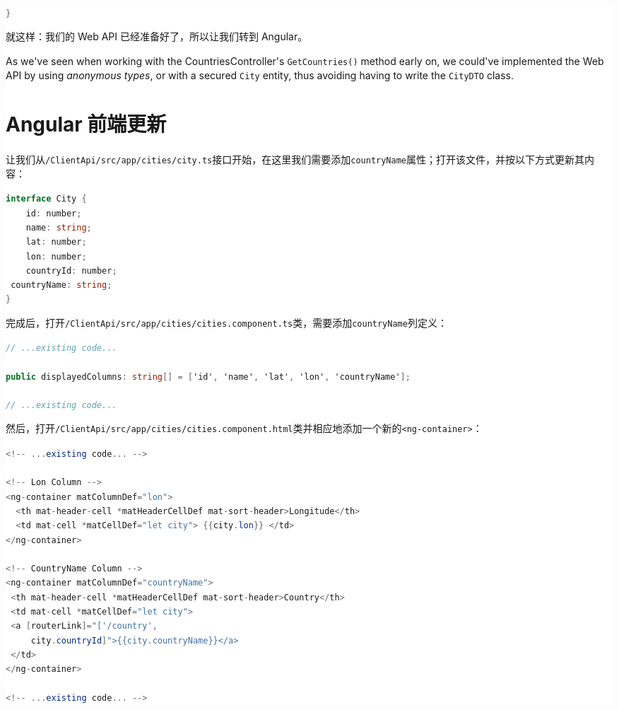 ```cs
}
```

就这样：我们的 Web API 已经准备好了，所以让我们转到 Angular。

As we've seen when working with the CountriesController's `GetCountries()` method early on, we could've implemented the Web API by using *anonymous types*, or with a secured `City` entity, thus avoiding having to write the `CityDTO` class.

# Angular 前端更新

让我们从`/ClientApi/src/app/cities/city.ts`接口开始，在这里我们需要添加`countryName`属性；打开该文件，并按以下方式更新其内容：

```cs
interface City {
    id: number;
    name: string;
    lat: number;
    lon: number;
    countryId: number;
 countryName: string;
}
```

完成后，打开`/ClientApi/src/app/cities/cities.component.ts`类，需要添加`countryName`列定义：

```cs
// ...existing code... 

public displayedColumns: string[] = ['id', 'name', 'lat', 'lon', 'countryName'];

// ...existing code... 
```

然后，打开`/ClientApi/src/app/cities/cities.component.html`类并相应地添加一个新的`<ng-container>`：

```cs
<!-- ...existing code... -->

<!-- Lon Column -->
<ng-container matColumnDef="lon">
  <th mat-header-cell *matHeaderCellDef mat-sort-header>Longitude</th>
  <td mat-cell *matCellDef="let city"> {{city.lon}} </td>
</ng-container>

<!-- CountryName Column -->
<ng-container matColumnDef="countryName">
 <th mat-header-cell *matHeaderCellDef mat-sort-header>Country</th>
 <td mat-cell *matCellDef="let city">
 <a [routerLink]="['/country', 
     city.countryId]">{{city.countryName}}</a>
 </td>
</ng-container>

<!-- ...existing code... -->
```
